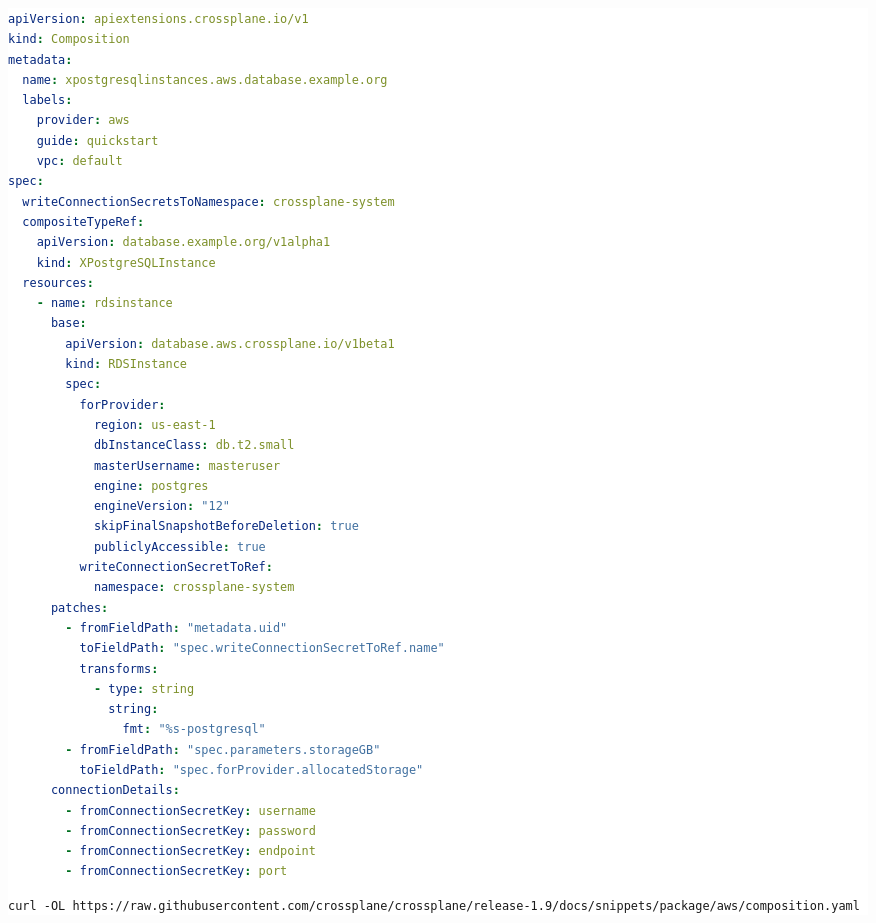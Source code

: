 ```yaml
apiVersion: apiextensions.crossplane.io/v1
kind: Composition
metadata:
  name: xpostgresqlinstances.aws.database.example.org
  labels:
    provider: aws
    guide: quickstart
    vpc: default
spec:
  writeConnectionSecretsToNamespace: crossplane-system
  compositeTypeRef:
    apiVersion: database.example.org/v1alpha1
    kind: XPostgreSQLInstance
  resources:
    - name: rdsinstance
      base:
        apiVersion: database.aws.crossplane.io/v1beta1
        kind: RDSInstance
        spec:
          forProvider:
            region: us-east-1
            dbInstanceClass: db.t2.small
            masterUsername: masteruser
            engine: postgres
            engineVersion: "12"
            skipFinalSnapshotBeforeDeletion: true
            publiclyAccessible: true
          writeConnectionSecretToRef:
            namespace: crossplane-system
      patches:
        - fromFieldPath: "metadata.uid"
          toFieldPath: "spec.writeConnectionSecretToRef.name"
          transforms:
            - type: string
              string:
                fmt: "%s-postgresql"
        - fromFieldPath: "spec.parameters.storageGB"
          toFieldPath: "spec.forProvider.allocatedStorage"
      connectionDetails:
        - fromConnectionSecretKey: username
        - fromConnectionSecretKey: password
        - fromConnectionSecretKey: endpoint
        - fromConnectionSecretKey: port
```

```console
curl -OL https://raw.githubusercontent.com/crossplane/crossplane/release-1.9/docs/snippets/package/aws/composition.yaml
```

</div>
<div class="tab-pane fade" id="aws-new-tab-2" markdown="1">
